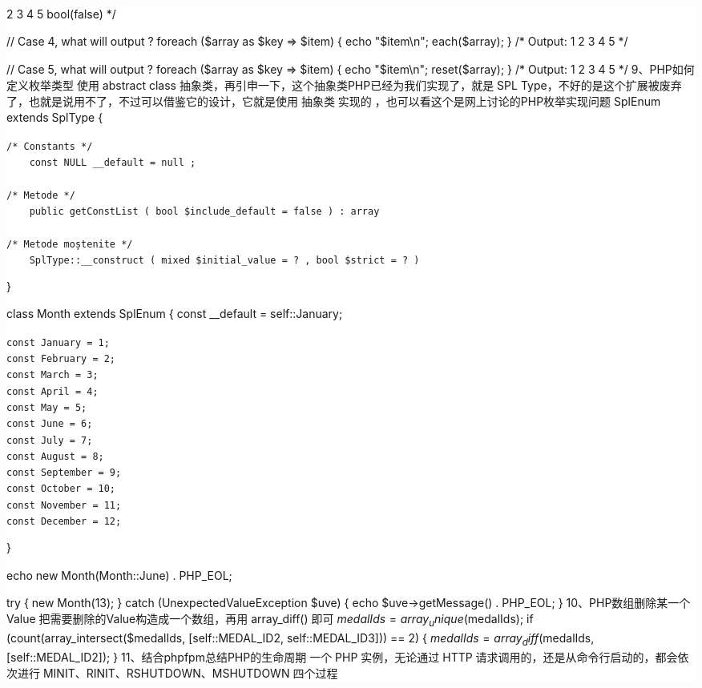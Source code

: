   2
  3
  4
  5
  bool(false)
*/

// Case 4, what will output ?
foreach ($array as $key => $item) {
  echo "$item\n";
  each($array);
}
/* Output: 1 2 3 4 5 */

// Case 5, what will output ?
foreach ($array as $key => $item) {
  echo "$item\n";
  reset($array);
}
/* Output: 1 2 3 4 5 */
9、PHP如何定义枚举类型
使用 abstract class 抽象类，再引申一下，这个抽象类PHP已经为我们实现了，就是 SPL Type，不好的是这个扩展被废弃了，也就是说用不了，不过可以借鉴它的设计，它就是使用 抽象类 实现的 ，也可以看这个是网上讨论的PHP枚举实现问题
SplEnum extends SplType {
    
    /* Constants */
		const NULL __default = null ;
		
    /* Metode */
		public getConstList ( bool $include_default = false ) : array
		
    /* Metode moștenite */
		SplType::__construct ( mixed $initial_value = ? , bool $strict = ? )
}

class Month extends SplEnum {
    const __default = self::January;
    
    const January = 1;
    const February = 2;
    const March = 3;
    const April = 4;
    const May = 5;
    const June = 6;
    const July = 7;
    const August = 8;
    const September = 9;
    const October = 10;
    const November = 11;
    const December = 12;
}

echo new Month(Month::June) . PHP_EOL;

try {
    new Month(13);
} catch (UnexpectedValueException $uve) {
    echo $uve->getMessage() . PHP_EOL;
}
10、PHP数组删除某一个Value
把需要删除的Value构造成一个数组，再用 array_diff() 即可
$medalIds = array_unique($medalIds);
if (count(array_intersect($medalIds, [self::MEDAL_ID2, self::MEDAL_ID3])) == 2) {
    $medalIds = array_diff($medalIds, [self::MEDAL_ID2]);
}
11、结合phpfpm总结PHP的生命周期
一个 PHP 实例，无论通过 HTTP 请求调用的，还是从命令行启动的，都会依次进行 MINIT、RINIT、RSHUTDOWN、MSHUTDOWN 四个过程
